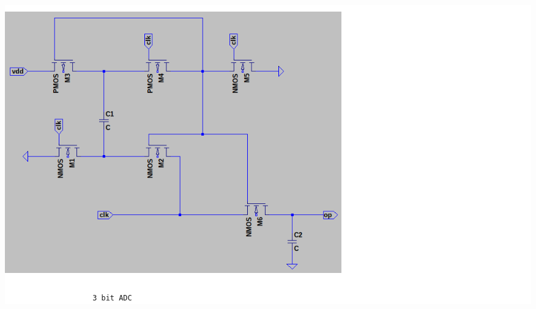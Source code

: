 <img src="images/bootstrap1.png" alt="S/H Circuit" height="450" width="550"/>

                        3 bit ADC
